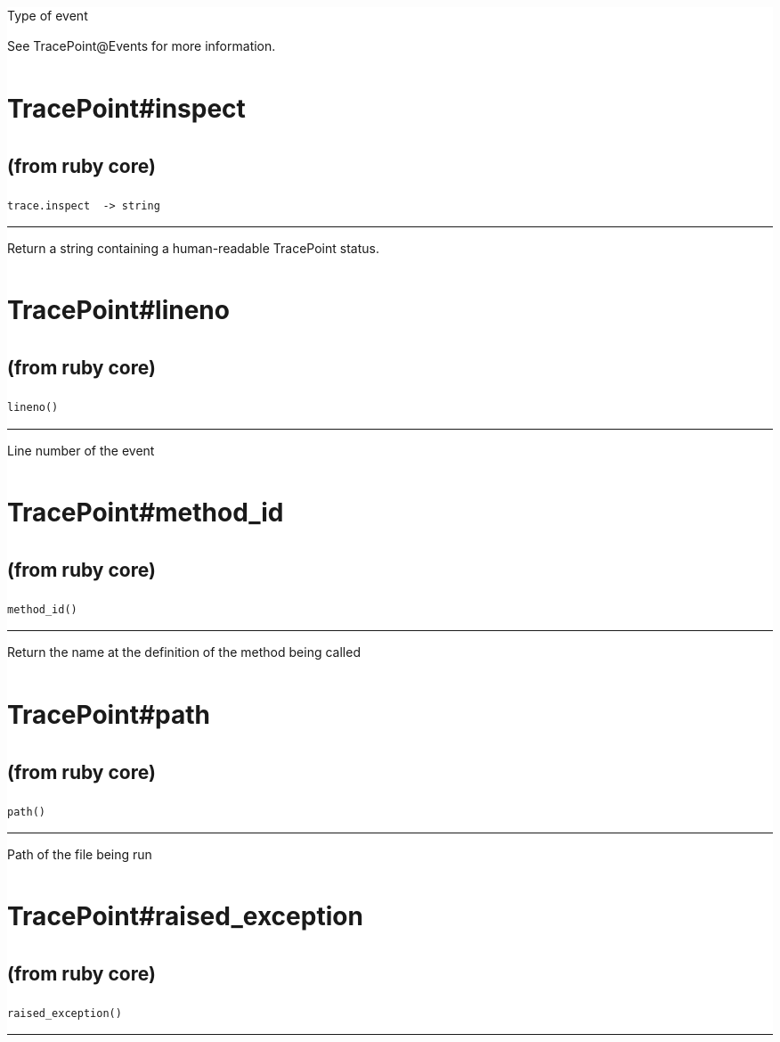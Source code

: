 Type of event

See TracePoint@Events for more information.


# TracePoint#inspect

(from ruby core)
---
    trace.inspect  -> string

---

Return a string containing a human-readable TracePoint status.


# TracePoint#lineno

(from ruby core)
---
    lineno()

---

Line number of the event


# TracePoint#method_id

(from ruby core)
---
    method_id()

---

Return the name at the definition of the method being called


# TracePoint#path

(from ruby core)
---
    path()

---

Path of the file being run


# TracePoint#raised_exception

(from ruby core)
---
    raised_exception()

---